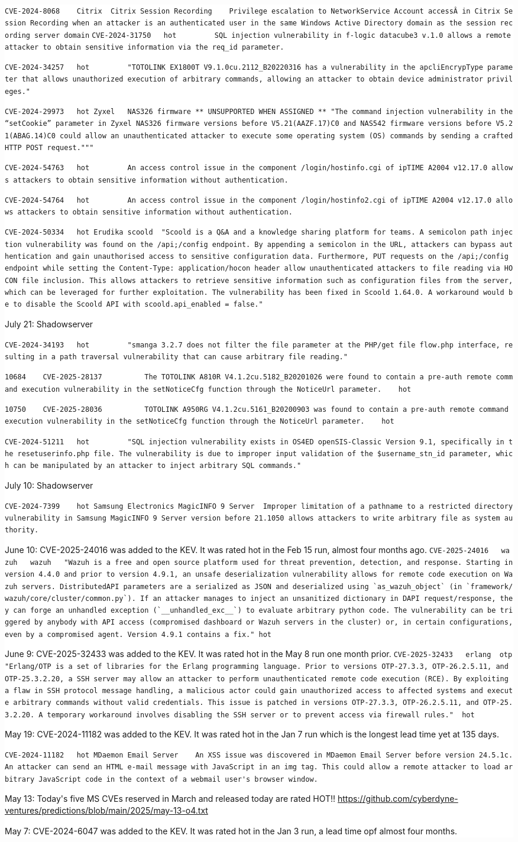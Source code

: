 ```CVE-2024-8068	Citrix	Citrix Session Recording	Privilege escalation to NetworkService Account accessÂ in Citrix Session Recording when an attacker is an authenticated user in the same Windows Active Directory domain as the session recording server domain```
```CVE-2024-31750	hot			SQL injection vulnerability in f-logic datacube3 v.1.0 allows a remote attacker to obtain sensitive information via the req_id parameter.```

```CVE-2024-34257	hot			"TOTOLINK EX1800T V9.1.0cu.2112_B20220316 has a vulnerability in the apcliEncrypType parameter that allows unauthorized execution of arbitrary commands, allowing an attacker to obtain device administrator privileges."```

```CVE-2024-29973	hot	Zyxel	NAS326 firmware	** UNSUPPORTED WHEN ASSIGNED **	"The command injection vulnerability in the “setCookie” parameter in Zyxel NAS326 firmware versions before V5.21(AAZF.17)C0 and NAS542 firmware versions before V5.21(ABAG.14)C0 could allow an unauthenticated attacker to execute some operating system (OS) commands by sending a crafted HTTP POST request."""```

```CVE-2024-54763	hot			An access control issue in the component /login/hostinfo.cgi of ipTIME A2004 v12.17.0 allows attackers to obtain sensitive information without authentication.```

```CVE-2024-54764	hot			An access control issue in the component /login/hostinfo2.cgi of ipTIME A2004 v12.17.0 allows attackers to obtain sensitive information without authentication.```

```CVE-2024-50334	hot	Erudika	scoold	"Scoold is a Q&A and a knowledge sharing platform for teams. A semicolon path injection vulnerability was found on the /api;/config endpoint. By appending a semicolon in the URL, attackers can bypass authentication and gain unauthorised access to sensitive configuration data. Furthermore, PUT requests on the /api;/config endpoint while setting the Content-Type: application/hocon header allow unauthenticated attackers to file reading via HOCON file inclusion. This allows attackers to retrieve sensitive information such as configuration files from the server, which can be leveraged for further exploitation. The vulnerability has been fixed in Scoold 1.64.0. A workaround would be to disable the Scoold API with scoold.api_enabled = false."```

July 21: Shadowserver

```CVE-2024-34193	hot			"smanga 3.2.7 does not filter the file parameter at the PHP/get file flow.php interface, resulting in a path traversal vulnerability that can cause arbitrary file reading."```	

```10684	CVE-2025-28137			The TOTOLINK A810R V4.1.2cu.5182_B20201026 were found to contain a pre-auth remote command execution vulnerability in the setNoticeCfg function through the NoticeUrl parameter.	hot```

```10750	CVE-2025-28036			TOTOLINK A950RG V4.1.2cu.5161_B20200903 was found to contain a pre-auth remote command execution vulnerability in the setNoticeCfg function through the NoticeUrl parameter.	hot```

```CVE-2024-51211	hot			"SQL injection vulnerability exists in OS4ED openSIS-Classic Version 9.1, specifically in the resetuserinfo.php file. The vulnerability is due to improper input validation of the $username_stn_id parameter, which can be manipulated by an attacker to inject arbitrary SQL commands."```

July 10: Shadowserver

```CVE-2024-7399	hot	Samsung Electronics	MagicINFO 9 Server	Improper limitation of a pathname to a restricted directory vulnerability in Samsung MagicINFO 9 Server version before 21.1050 allows attackers to write arbitrary file as system authority.```	


June 10: CVE-2025-24016 was added to the KEV. It was rated hot in the Feb 15 run, almost four months ago.
```CVE-2025-24016	wazuh	wazuh	"Wazuh is a free and open source platform used for threat prevention, detection, and response. Starting in version 4.4.0 and prior to version 4.9.1, an unsafe deserialization vulnerability allows for remote code execution on Wazuh servers. DistributedAPI parameters are a serialized as JSON and deserialized using `as_wazuh_object` (in `framework/wazuh/core/cluster/common.py`). If an attacker manages to inject an unsanitized dictionary in DAPI request/response, they can forge an unhandled exception (`__unhandled_exc__`) to evaluate arbitrary python code. The vulnerability can be triggered by anybody with API access (compromised dashboard or Wazuh servers in the cluster) or, in certain configurations, even by a compromised agent. Version 4.9.1 contains a fix."	hot```

June 9: CVE-2025-32433 was added to the KEV. It was rated hot in the May 8 run one month prior.
```CVE-2025-32433	erlang	otp	"Erlang/OTP is a set of libraries for the Erlang programming language. Prior to versions OTP-27.3.3, OTP-26.2.5.11, and OTP-25.3.2.20, a SSH server may allow an attacker to perform unauthenticated remote code execution (RCE). By exploiting a flaw in SSH protocol message handling, a malicious actor could gain unauthorized access to affected systems and execute arbitrary commands without valid credentials. This issue is patched in versions OTP-27.3.3, OTP-26.2.5.11, and OTP-25.3.2.20. A temporary workaround involves disabling the SSH server or to prevent access via firewall rules."	hot```

May 19: CVE-2024-11182 was added to the KEV. It was rated hot in the Jan 7 run which is the longest lead time yet at 135 days.

```CVE-2024-11182	hot	MDaemon	Email Server	An XSS issue was discovered in MDaemon Email Server before version 24.5.1c. An attacker can send an HTML e-mail message with JavaScript in an img tag. This could allow a remote attacker to load arbitrary JavaScript code in the context of a webmail user's browser window.```

May 13: Today's five MS CVEs reserved in March and released today are rated HOT!! https://github.com/cyberdyne-ventures/predictions/blob/main/2025/may-13-o4.txt

May 7: CVE-2024-6047 was added to the KEV. It was rated hot in the Jan 3 run, a lead time opf almost four months.
```